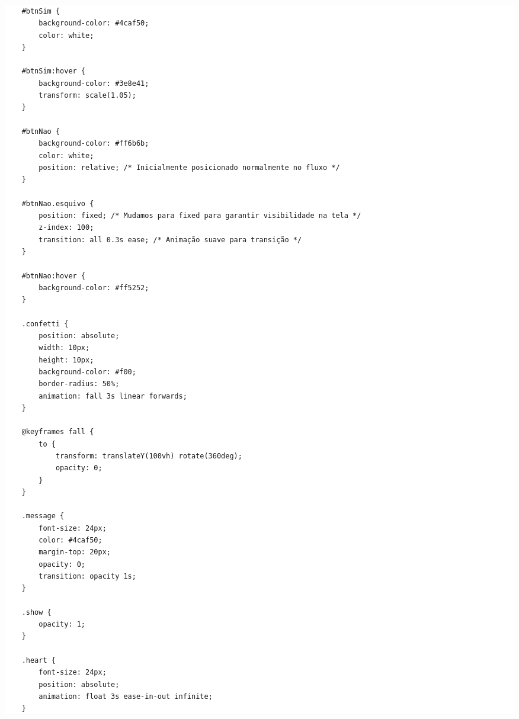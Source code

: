         #btnSim {
            background-color: #4caf50;
            color: white;
        }
        
        #btnSim:hover {
            background-color: #3e8e41;
            transform: scale(1.05);
        }
        
        #btnNao {
            background-color: #ff6b6b;
            color: white;
            position: relative; /* Inicialmente posicionado normalmente no fluxo */
        }
        
        #btnNao.esquivo {
            position: fixed; /* Mudamos para fixed para garantir visibilidade na tela */
            z-index: 100;
            transition: all 0.3s ease; /* Animação suave para transição */
        }
        
        #btnNao:hover {
            background-color: #ff5252;
        }
        
        .confetti {
            position: absolute;
            width: 10px;
            height: 10px;
            background-color: #f00;
            border-radius: 50%;
            animation: fall 3s linear forwards;
        }
        
        @keyframes fall {
            to {
                transform: translateY(100vh) rotate(360deg);
                opacity: 0;
            }
        }
        
        .message {
            font-size: 24px;
            color: #4caf50;
            margin-top: 20px;
            opacity: 0;
            transition: opacity 1s;
        }
        
        .show {
            opacity: 1;
        }
        
        .heart {
            font-size: 24px;
            position: absolute;
            animation: float 3s ease-in-out infinite;
        }
        